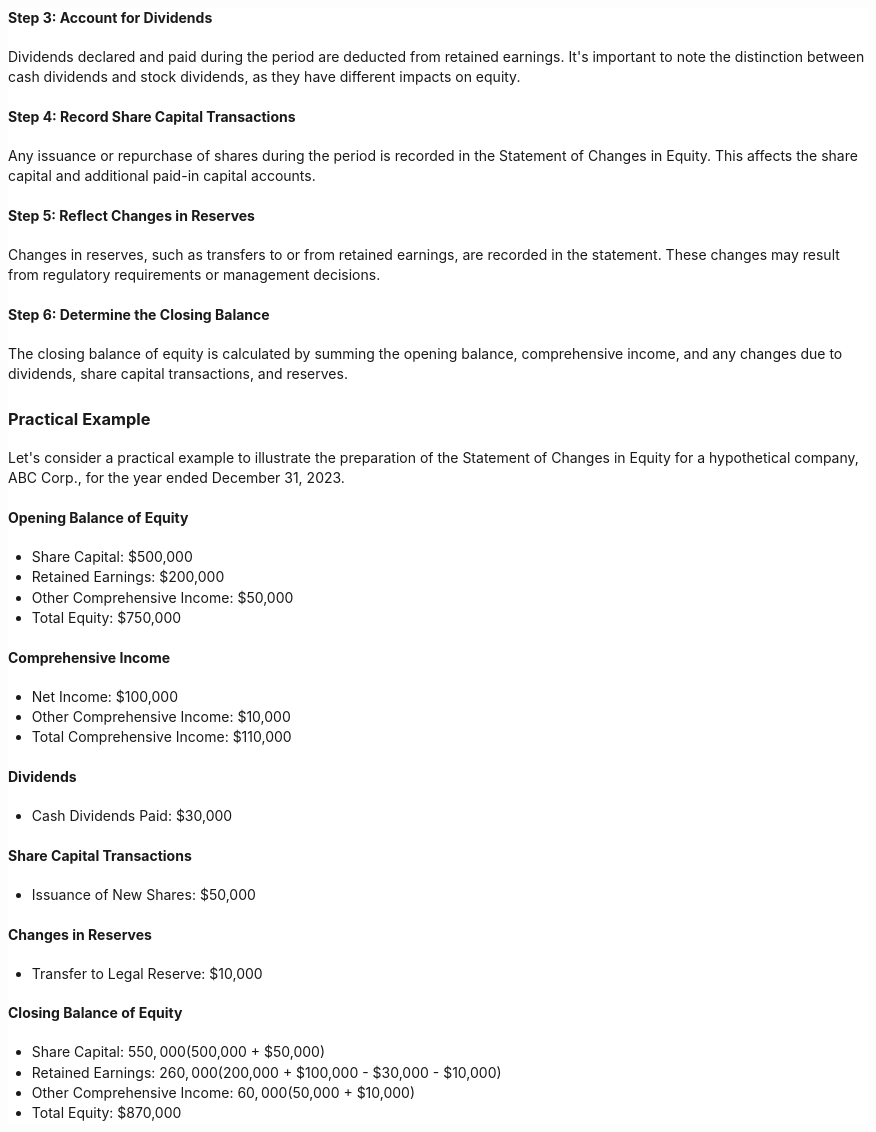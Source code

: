 #### Step 3: Account for Dividends

Dividends declared and paid during the period are deducted from retained earnings. It's important to note the distinction between cash dividends and stock dividends, as they have different impacts on equity.

#### Step 4: Record Share Capital Transactions

Any issuance or repurchase of shares during the period is recorded in the Statement of Changes in Equity. This affects the share capital and additional paid-in capital accounts.

#### Step 5: Reflect Changes in Reserves

Changes in reserves, such as transfers to or from retained earnings, are recorded in the statement. These changes may result from regulatory requirements or management decisions.

#### Step 6: Determine the Closing Balance

The closing balance of equity is calculated by summing the opening balance, comprehensive income, and any changes due to dividends, share capital transactions, and reserves.

### Practical Example

Let's consider a practical example to illustrate the preparation of the Statement of Changes in Equity for a hypothetical company, ABC Corp., for the year ended December 31, 2023.

#### Opening Balance of Equity

- Share Capital: $500,000
- Retained Earnings: $200,000
- Other Comprehensive Income: $50,000
- Total Equity: $750,000

#### Comprehensive Income

- Net Income: $100,000
- Other Comprehensive Income: $10,000
- Total Comprehensive Income: $110,000

#### Dividends

- Cash Dividends Paid: $30,000

#### Share Capital Transactions

- Issuance of New Shares: $50,000

#### Changes in Reserves

- Transfer to Legal Reserve: $10,000

#### Closing Balance of Equity

- Share Capital: $550,000 ($500,000 + $50,000)
- Retained Earnings: $260,000 ($200,000 + $100,000 - $30,000 - $10,000)
- Other Comprehensive Income: $60,000 ($50,000 + $10,000)
- Total Equity: $870,000
